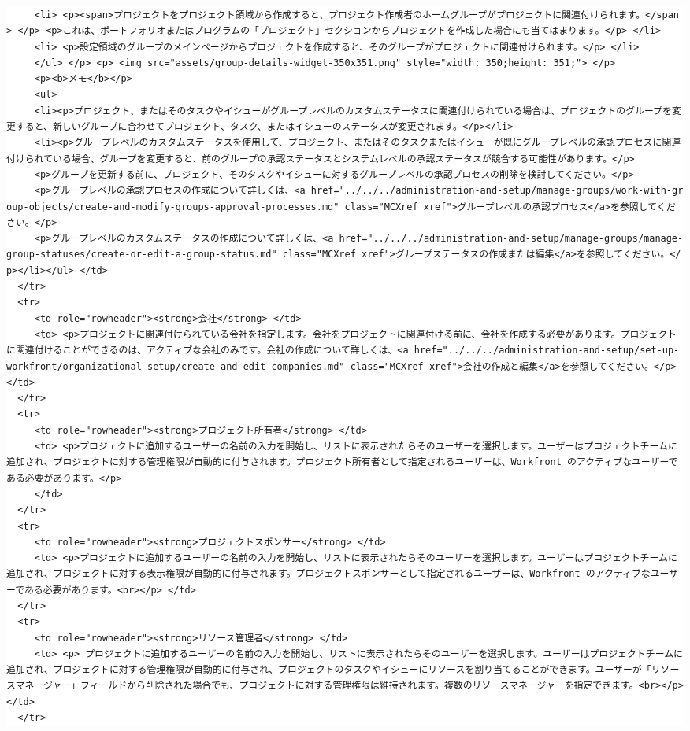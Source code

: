          <li> <p><span>プロジェクトをプロジェクト領域から作成すると、プロジェクト作成者のホームグループがプロジェクトに関連付けられます。</span> </p> <p>これは、ポートフォリオまたはプログラムの「プロジェクト」セクションからプロジェクトを作成した場合にも当てはまります。</p> </li> 
         <li> <p>設定領域のグループのメインページからプロジェクトを作成すると、そのグループがプロジェクトに関連付けられます。</p> </li> 
         </ul> </p> <p> <img src="assets/group-details-widget-350x351.png" style="width: 350;height: 351;"> </p> 
         <p><b>メモ</b></p>
         <ul>
         <li><p>プロジェクト、またはそのタスクやイシューがグループレベルのカスタムステータスに関連付けられている場合は、プロジェクトのグループを変更すると、新しいグループに合わせてプロジェクト、タスク、またはイシューのステータスが変更されます。</p></li>
         <li><p>グループレベルのカスタムステータスを使用して、プロジェクト、またはそのタスクまたはイシューが既にグループレベルの承認プロセスに関連付けられている場合、グループを変更すると、前のグループの承認ステータスとシステムレベルの承認ステータスが競合する可能性があります。</p>
         <p>グループを更新する前に、プロジェクト、そのタスクやイシューに対するグループレベルの承認プロセスの削除を検討してください。</p>
         <p>グループレベルの承認プロセスの作成について詳しくは、<a href="../../../administration-and-setup/manage-groups/work-with-group-objects/create-and-modify-groups-approval-processes.md" class="MCXref xref">グループレベルの承認プロセス</a>を参照してください。</p>
         <p>グループレベルのカスタムステータスの作成について詳しくは、<a href="../../../administration-and-setup/manage-groups/manage-group-statuses/create-or-edit-a-group-status.md" class="MCXref xref">グループステータスの作成または編集</a>を参照してください。</p></li></ul> </td> 
      </tr> 
      <tr> 
         <td role="rowheader"><strong>会社</strong> </td> 
         <td> <p>プロジェクトに関連付けられている会社を指定します。会社をプロジェクトに関連付ける前に、会社を作成する必要があります。プロジェクトに関連付けることができるのは、アクティブな会社のみです。会社の作成について詳しくは、<a href="../../../administration-and-setup/set-up-workfront/organizational-setup/create-and-edit-companies.md" class="MCXref xref">会社の作成と編集</a>を参照してください。</p> </td> 
      </tr> 
      <tr> 
         <td role="rowheader"><strong>プロジェクト所有者</strong> </td> 
         <td> <p>プロジェクトに追加するユーザーの名前の入力を開始し、リストに表示されたらそのユーザーを選択します。ユーザーはプロジェクトチームに追加され、プロジェクトに対する管理権限が自動的に付与されます。プロジェクト所有者として指定されるユーザーは、Workfront のアクティブなユーザーである必要があります。</p>
         </td> 
      </tr> 
      <tr> 
         <td role="rowheader"><strong>プロジェクトスポンサー</strong> </td> 
         <td> <p>プロジェクトに追加するユーザーの名前の入力を開始し、リストに表示されたらそのユーザーを選択します。ユーザーはプロジェクトチームに追加され、プロジェクトに対する表示権限が自動的に付与されます。プロジェクトスポンサーとして指定されるユーザーは、Workfront のアクティブなユーザーである必要があります。<br></p> </td> 
      </tr> 
      <tr> 
         <td role="rowheader"><strong>リソース管理者</strong> </td> 
         <td> <p> プロジェクトに追加するユーザーの名前の入力を開始し、リストに表示されたらそのユーザーを選択します。ユーザーはプロジェクトチームに追加され、プロジェクトに対する管理権限が自動的に付与され、プロジェクトのタスクやイシューにリソースを割り当てることができます。ユーザーが「リソースマネージャー」フィールドから削除された場合でも、プロジェクトに対する管理権限は維持されます。複数のリソースマネージャーを指定できます。<br></p> </td> 
      </tr>
